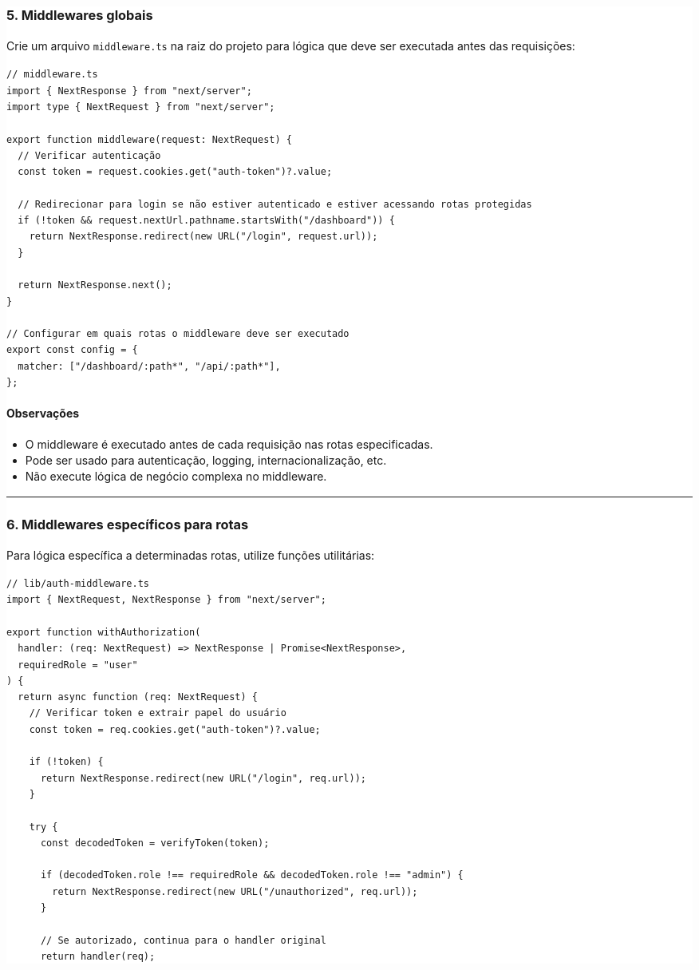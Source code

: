 
### 5. Middlewares globais

Crie um arquivo `middleware.ts` na raiz do projeto para lógica que deve ser executada antes das requisições:

```tsx
// middleware.ts
import { NextResponse } from "next/server";
import type { NextRequest } from "next/server";

export function middleware(request: NextRequest) {
  // Verificar autenticação
  const token = request.cookies.get("auth-token")?.value;

  // Redirecionar para login se não estiver autenticado e estiver acessando rotas protegidas
  if (!token && request.nextUrl.pathname.startsWith("/dashboard")) {
    return NextResponse.redirect(new URL("/login", request.url));
  }

  return NextResponse.next();
}

// Configurar em quais rotas o middleware deve ser executado
export const config = {
  matcher: ["/dashboard/:path*", "/api/:path*"],
};
```

#### Observações

- O middleware é executado antes de cada requisição nas rotas especificadas.
- Pode ser usado para autenticação, logging, internacionalização, etc.
- Não execute lógica de negócio complexa no middleware.

---

### 6. Middlewares específicos para rotas

Para lógica específica a determinadas rotas, utilize funções utilitárias:

```tsx
// lib/auth-middleware.ts
import { NextRequest, NextResponse } from "next/server";

export function withAuthorization(
  handler: (req: NextRequest) => NextResponse | Promise<NextResponse>,
  requiredRole = "user"
) {
  return async function (req: NextRequest) {
    // Verificar token e extrair papel do usuário
    const token = req.cookies.get("auth-token")?.value;

    if (!token) {
      return NextResponse.redirect(new URL("/login", req.url));
    }

    try {
      const decodedToken = verifyToken(token);

      if (decodedToken.role !== requiredRole && decodedToken.role !== "admin") {
        return NextResponse.redirect(new URL("/unauthorized", req.url));
      }

      // Se autorizado, continua para o handler original
      return handler(req);
```